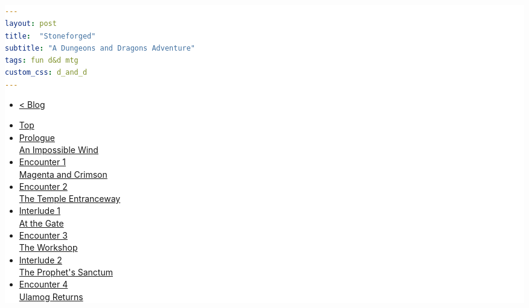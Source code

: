 ```yaml
---
layout: post
title:  "Stoneforged"
subtitle: "A Dungeons and Dragons Adventure"
tags: fun d&d mtg
custom_css: d_and_d
---
```


<script src="https://use.fontawesome.com/790552507f.js"></script>
<script src="https://use.typekit.net/jad7sij.js"></script>
<script>try{Typekit.load({ async: true });}catch(e){}</script>

<div class='navigation'>
    <ul class='dndNav'>
        <li><a class='nav_item_header' href='/blog/index.html'>&lt; Blog</a></li>
    </ul>
    <ul class='dndNav'>
        <li>
            <a href='#'>
                <div class='nav_item_title'>Top</div>
            </a>
        </li>
        <li>
            <a href='#prologue'>
                <div class='nav_item_header'>Prologue</div>
                <div class='nav_item_title'>An Impossible Wind</div>
            </a>
        </li>
        <li>
            <a href='#encounter1'>
                <div class='nav_item_header'>Encounter 1</div>
                <div class='nav_item_title'>Magenta and Crimson</div>
            </a>
        </li>
        <li>
            <a href='#encounter2'>
                <div class='nav_item_header'>Encounter 2</div>
                <div class='nav_item_title'>The Temple Entranceway</div>
            </a>
        </li>
        <li>
            <a href='#interlude1'>
                <div class='nav_item_header'>Interlude 1</div>
                <div class='nav_item_title'>At the Gate</div>
            </a>
        </li>
        <li>
            <a href='#encounter3'>
                <div class='nav_item_header'>Encounter 3</div>
                <div class='nav_item_title'>The Workshop</div>
            </a>
        </li>
        <li>
            <a href='#interlude2'>
                <div class='nav_item_header'>Interlude 2</div>
                <div class='nav_item_title'>The Prophet's Sanctum</div>
            </a>
        </li>
        <li>
            <a href='#encounter4'>
                <div class='nav_item_header'>Encounter 4</div>
                <div class='nav_item_title'>Ulamog Returns</div>